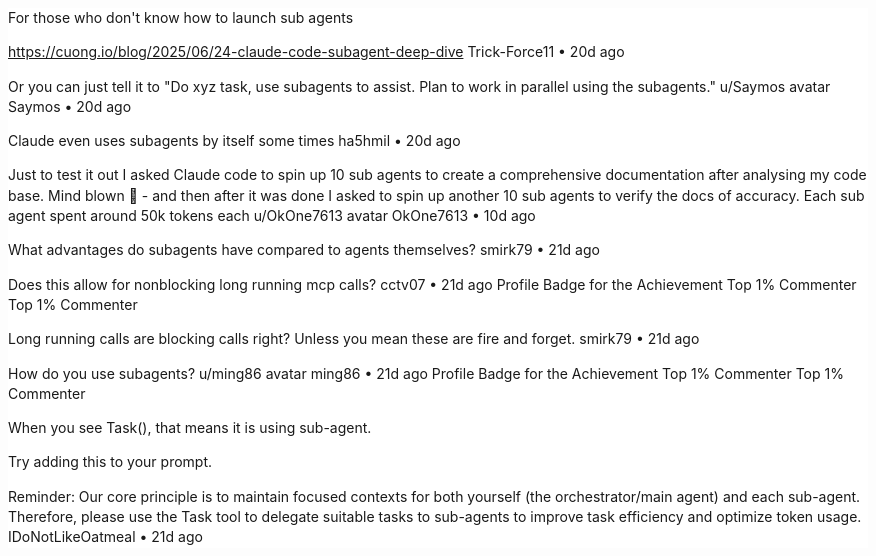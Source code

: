 For those who don't know how to launch sub agents

https://cuong.io/blog/2025/06/24-claude-code-subagent-deep-dive
Trick-Force11
•
20d ago

Or you can just tell it to "Do xyz task, use subagents to assist. Plan to work in parallel using the subagents."
u/Saymos avatar
Saymos
•
20d ago

Claude even uses subagents by itself some times
ha5hmil
•
20d ago

Just to test it out I asked Claude code to spin up 10 sub agents to create a comprehensive documentation after analysing my code base. Mind blown 🤯 - and then after it was done I asked to spin up another 10 sub agents to verify the docs of accuracy. Each sub agent spent around 50k tokens each
u/OkOne7613 avatar
OkOne7613
•
10d ago

What advantages do subagents have compared to agents themselves?
smirk79
•
21d ago

Does this allow for nonblocking long running mcp calls?
cctv07
•
21d ago
Profile Badge for the Achievement Top 1% Commenter Top 1% Commenter

Long running calls are blocking calls right? Unless you mean these are fire and forget.
smirk79
•
21d ago

How do you use subagents?
u/ming86 avatar
ming86
•
21d ago
Profile Badge for the Achievement Top 1% Commenter Top 1% Commenter

When you see Task(), that means it is using sub-agent.

Try adding this to your prompt.

Reminder: Our core principle is to maintain focused contexts for both yourself (the orchestrator/main agent) and each sub-agent. Therefore, please use the Task tool to delegate suitable tasks to sub-agents to improve task efficiency and optimize token usage.
IDoNotLikeOatmeal
•
21d ago
